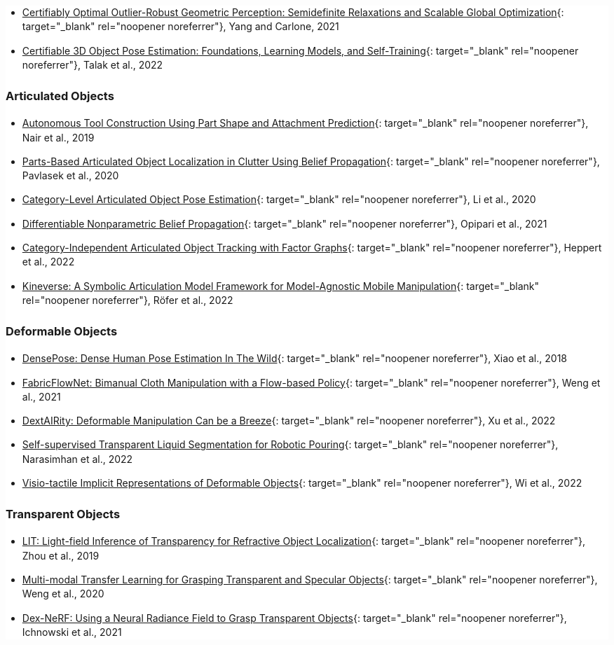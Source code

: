 - [Certifiably Optimal Outlier-Robust Geometric Perception: Semidefinite Relaxations and Scalable Global Optimization](https://arxiv.org/abs/2109.03349){: target="_blank" rel="noopener noreferrer"}, Yang and Carlone, 2021


- [Certifiable 3D Object Pose Estimation: Foundations, Learning Models, and Self-Training](https://arxiv.org/abs/2206.11215){: target="_blank" rel="noopener noreferrer"}, Talak et al., 2022


### Articulated Objects

- [Autonomous Tool Construction Using Part Shape and Attachment Prediction](http://www.roboticsproceedings.org/rss15/p09.pdf){: target="_blank" rel="noopener noreferrer"}, Nair et al., 2019

- [Parts-Based Articulated Object Localization in Clutter Using Belief Propagation](https://arxiv.org/abs/2008.02881){: target="_blank" rel="noopener noreferrer"}, Pavlasek et al., 2020

- [Category-Level Articulated Object Pose Estimation](https://openaccess.thecvf.com/content_CVPR_2020/html/Li_Category-Level_Articulated_Object_Pose_Estimation_CVPR_2020_paper.html){: target="_blank" rel="noopener noreferrer"}, Li et al., 2020

- [Differentiable Nonparametric Belief Propagation](https://arxiv.org/abs/2101.05948){: target="_blank" rel="noopener noreferrer"}, Opipari et al., 2021

- [Category-Independent Articulated Object Tracking with Factor Graphs](https://arxiv.org/abs/2205.03721){: target="_blank" rel="noopener noreferrer"}, Heppert et al., 2022

- [Kineverse: A Symbolic Articulation Model Framework for Model-Agnostic Mobile Manipulation](https://arxiv.org/abs/2012.05362){: target="_blank" rel="noopener noreferrer"}, Röfer et al., 2022


### Deformable Objects

- [DensePose: Dense Human Pose Estimation In The Wild](https://arxiv.org/abs/1802.00434){: target="_blank" rel="noopener noreferrer"}, Xiao et al., 2018

- [FabricFlowNet: Bimanual Cloth Manipulation with a Flow-based Policy](https://arxiv.org/abs/2111.05623){: target="_blank" rel="noopener noreferrer"}, Weng et al., 2021

- [DextAIRity: Deformable Manipulation Can be a Breeze](https://arxiv.org/abs/2203.01197){: target="_blank" rel="noopener noreferrer"}, Xu et al., 2022

- [Self-supervised Transparent Liquid Segmentation for Robotic Pouring](https://arxiv.org/abs/2203.01538){: target="_blank" rel="noopener noreferrer"}, Narasimhan et al., 2022

- [Visio-tactile Implicit Representations of Deformable Objects](https://arxiv.org/abs/2202.00868){: target="_blank" rel="noopener noreferrer"}, Wi et al., 2022


### Transparent Objects

- [LIT: Light-field Inference of Transparency for Refractive Object Localization](https://arxiv.org/abs/1910.00721){: target="_blank" rel="noopener noreferrer"}, Zhou et al., 2019

- [Multi-modal Transfer Learning for Grasping Transparent and Specular Objects](https://arxiv.org/abs/2006.00028){: target="_blank" rel="noopener noreferrer"}, Weng et al., 2020

- [Dex-NeRF: Using a Neural Radiance Field to Grasp Transparent Objects](https://arxiv.org/abs/2110.14217){: target="_blank" rel="noopener noreferrer"}, Ichnowski et al., 2021

